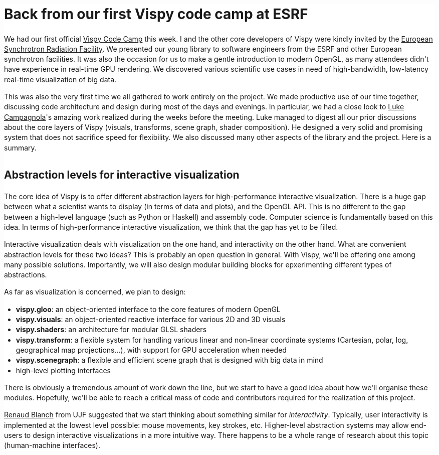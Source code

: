# Back from our first Vispy code camp at ESRF

We had our first official [Vispy Code Camp](https://github.com/vispy/vispy/wiki/Vispy-code-camp-@ESRF) this week. I and the other core developers of Vispy were kindly invited by the [European Synchrotron Radiation Facility](http://www.esrf.eu). We presented our young library to software engineers from the ESRF and other European synchrotron facilities. It was also the occasion for us to make a gentle introduction to modern OpenGL, as many attendees didn't have experience in real-time GPU rendering. We discovered various scientific use cases in need of high-bandwidth, low-latency real-time visualization of big data.

This was also the very first time we all gathered to work entirely on the project. We made productive use of our time together, discussing code architecture and design during most of the days and evenings. In particular, we had a close look to [Luke Campagnola](http://luke.campagnola.me/)'s amazing work realized during the weeks before the meeting. Luke managed to digest all our prior discussions about the core layers of Vispy (visuals, transforms, scene graph, shader composition). He designed a very solid and promising system that does not sacrifice speed for flexibility. We also discussed many other aspects of the library and the project. Here is a summary.

## Abstraction levels for interactive visualization

The core idea of Vispy is to offer different abstraction layers for high-performance interactive visualization. There is a huge gap between what a scientist wants to display (in terms of data and plots), and the OpenGL API. This is no different to the gap between a high-level language (such as Python or Haskell) and assembly code. Computer science is fundamentally based on this idea. In terms of high-performance interactive visualization, we think that the gap has yet to be filled.

Interactive visualization deals with visualization on the one hand, and interactivity on the other hand. What are convenient abstraction levels for these two ideas? This is probably an open question in general. With Vispy, we'll be offering one among many possible solutions. Importantly, we will also design modular building blocks for epxerimenting different types of abstractions.

As far as visualization is concerned, we plan to design:

* **vispy.gloo**: an object-oriented interface to the core features of modern OpenGL
* **vispy.visuals**: an object-oriented reactive interface for various 2D and 3D visuals
* **vispy.shaders**: an architecture for modular GLSL shaders
* **vispy.transform**: a flexible system for handling various linear and non-linear coordinate systems (Cartesian, polar, log, geographical map projections...), with support for GPU acceleration when needed
* **vispy.scenegraph**: a flexible and efficient scene graph that is designed with big data in mind
* high-level plotting interfaces

There is obviously a tremendous amount of work down the line, but we start to have a good idea about how we'll organise these modules. Hopefully, we'll be able to reach a critical mass of code and contributors required for the realization of this project.

[Renaud Blanch](http://iihm.imag.fr/blanch/) from UJF suggested that we start thinking about something similar for *interactivity*. Typically, user interactivity is implemented at the lowest level possible: mouse movements, key strokes, etc. Higher-level abstraction systems may allow end-users to design interactive visualizations in a more intuitive way. There happens to be a whole range of research about this topic (human-machine interfaces).

